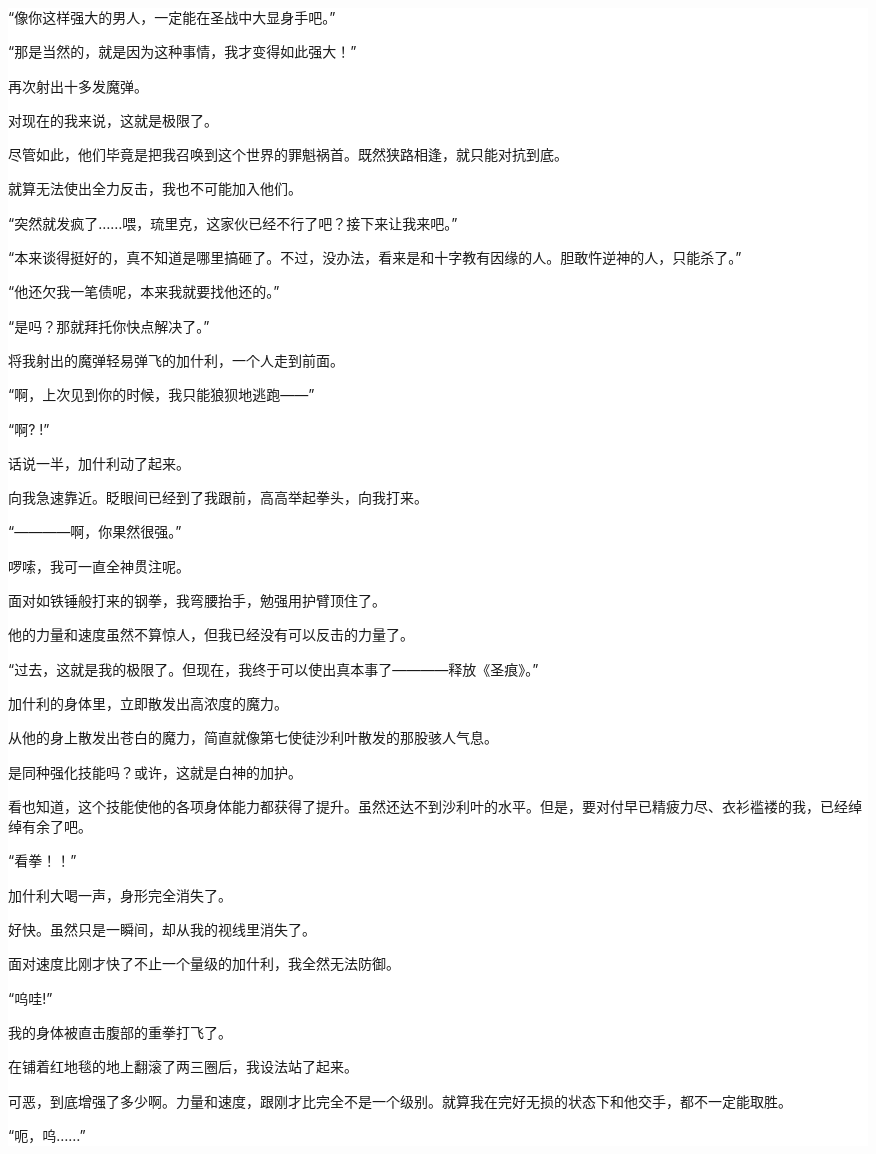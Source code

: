 “像你这样强大的男人，一定能在圣战中大显身手吧。”

“那是当然的，就是因为这种事情，我才变得如此强大！”

再次射出十多发魔弹。

对现在的我来说，这就是极限了。

尽管如此，他们毕竟是把我召唤到这个世界的罪魁祸首。既然狭路相逢，就只能对抗到底。

就算无法使出全力反击，我也不可能加入他们。

“突然就发疯了……喂，琉里克，这家伙已经不行了吧？接下来让我来吧。”

“本来谈得挺好的，真不知道是哪里搞砸了。不过，没办法，看来是和十字教有因缘的人。胆敢忤逆神的人，只能杀了。”

“他还欠我一笔债呢，本来我就要找他还的。”

“是吗？那就拜托你快点解决了。”

将我射出的魔弹轻易弹飞的加什利，一个人走到前面。

“啊，上次见到你的时候，我只能狼狈地逃跑——”

“啊? !”

话说一半，加什利动了起来。

向我急速靠近。眨眼间已经到了我跟前，高高举起拳头，向我打来。

“————啊，你果然很强。”

啰嗦，我可一直全神贯注呢。

面对如铁锤般打来的钢拳，我弯腰抬手，勉强用护臂顶住了。

他的力量和速度虽然不算惊人，但我已经没有可以反击的力量了。

“过去，这就是我的极限了。但现在，我终于可以使出真本事了————释放《圣痕》。”

加什利的身体里，立即散发出高浓度的魔力。

从他的身上散发出苍白的魔力，简直就像第七使徒沙利叶散发的那股骇人气息。

是同种强化技能吗？或许，这就是白神的加护。

看也知道，这个技能使他的各项身体能力都获得了提升。虽然还达不到沙利叶的水平。但是，要对付早已精疲力尽、衣衫褴褛的我，已经绰绰有余了吧。

“看拳！！”

加什利大喝一声，身形完全消失了。

好快。虽然只是一瞬间，却从我的视线里消失了。

面对速度比刚才快了不止一个量级的加什利，我全然无法防御。

“呜哇!”

我的身体被直击腹部的重拳打飞了。

在铺着红地毯的地上翻滚了两三圈后，我设法站了起来。

可恶，到底增强了多少啊。力量和速度，跟刚才比完全不是一个级别。就算我在完好无损的状态下和他交手，都不一定能取胜。

“呃，呜……”

